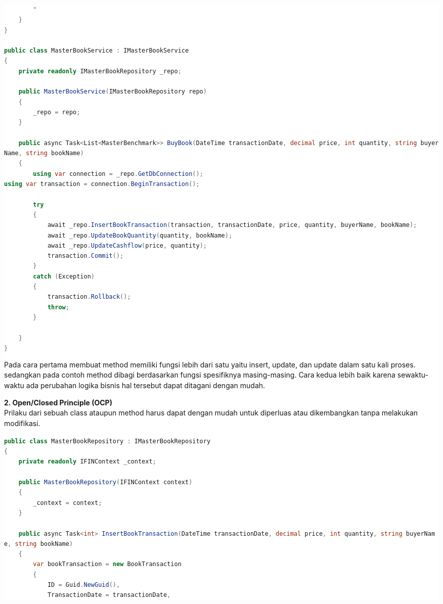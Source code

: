 ```csharp
        "
    }
}

public class MasterBookService : IMasterBookService
{
    private readonly IMasterBookRepository _repo;

    public MasterBookService(IMasterBookRepository repo)
    {
        _repo = repo;
    }

    public async Task<List<MasterBenchmark>> BuyBook(DateTime transactionDate, decimal price, int quantity, string buyerName, string bookName)
    {
        using var connection = _repo.GetDbConnection();
using var transaction = connection.BeginTransaction();

        try
        {
            await _repo.InsertBookTransaction(transaction, transactionDate, price, quantity, buyerName, bookName);
            await _repo.UpdateBookQuantity(quantity, bookName);
            await _repo.UpdateCashflow(price, quantity);
            transaction.Commit();
        }
        catch (Exception)
        {
            transaction.Rollback();
            throw;
        }

    }
}

```

Pada cara pertama membuat method memiliki fungsi lebih dari satu yaitu insert, update, dan update dalam satu kali proses. sedangkan pada contoh method dibagi berdasarkan fungsi spesifiknya masing-masing. Cara kedua lebih baik karena sewaktu-waktu ada perubahan logika bisnis hal tersebut dapat ditagani dengan mudah.

**2. Open/Closed Principle (OCP)**\
Prilaku dari sebuah class ataupun method harus dapat dengan mudah untuk diperluas atau dikembangkan tanpa melakukan modifikasi.

```csharp
public class MasterBookRepository : IMasterBookRepository
{
    private readonly IFINContext _context;

    public MasterBookRepository(IFINContext context)
    {
        _context = context;
    }

    public async Task<int> InsertBookTransaction(DateTime transactionDate, decimal price, int quantity, string buyerName, string bookName)
    {
        var bookTransaction = new BookTransaction
        {
            ID = Guid.NewGuid(),
            TransactionDate = transactionDate,
```